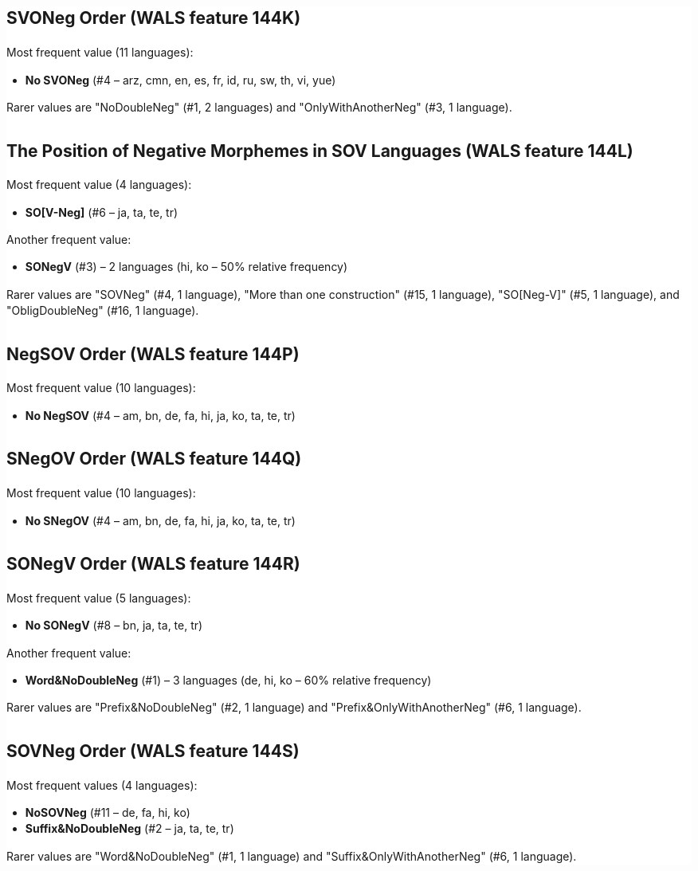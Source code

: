 ## SVONeg Order (WALS feature 144K)

Most frequent value (11 languages):

* **No SVONeg** (#4 – arz, cmn, en, es, fr, id, ru, sw, th, vi, yue)

Rarer values are "NoDoubleNeg" (#1, 2 languages) and "OnlyWithAnotherNeg" (#3, 1 language).

## The Position of Negative Morphemes in SOV Languages (WALS feature 144L)

Most frequent value (4 languages):

* **SO[V-Neg]** (#6 – ja, ta, te, tr)

Another frequent value:

* **SONegV** (#3) – 2 languages (hi, ko – 50% relative frequency)

Rarer values are "SOVNeg" (#4, 1 language), "More than one construction" (#15, 1 language), "SO[Neg-V]" (#5, 1 language), and "ObligDoubleNeg" (#16, 1 language).

## NegSOV Order (WALS feature 144P)

Most frequent value (10 languages):

* **No NegSOV** (#4 – am, bn, de, fa, hi, ja, ko, ta, te, tr)

## SNegOV Order (WALS feature 144Q)

Most frequent value (10 languages):

* **No SNegOV** (#4 – am, bn, de, fa, hi, ja, ko, ta, te, tr)

## SONegV Order (WALS feature 144R)

Most frequent value (5 languages):

* **No SONegV** (#8 – bn, ja, ta, te, tr)

Another frequent value:

* **Word&NoDoubleNeg** (#1) – 3 languages (de, hi, ko – 60% relative frequency)

Rarer values are "Prefix&NoDoubleNeg" (#2, 1 language) and "Prefix&OnlyWithAnotherNeg" (#6, 1 language).

## SOVNeg Order (WALS feature 144S)

Most frequent values (4 languages):

* **NoSOVNeg** (#11 – de, fa, hi, ko)
* **Suffix&NoDoubleNeg** (#2 – ja, ta, te, tr)

Rarer values are "Word&NoDoubleNeg" (#1, 1 language) and "Suffix&OnlyWithAnotherNeg" (#6, 1 language).
